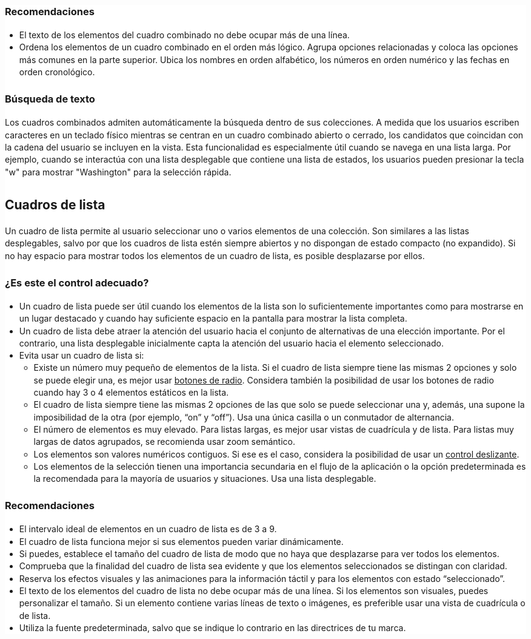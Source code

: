 ### <a name="recommendations"></a>Recomendaciones

-   El texto de los elementos del cuadro combinado no debe ocupar más de una línea.
-   Ordena los elementos de un cuadro combinado en el orden más lógico. Agrupa opciones relacionadas y coloca las opciones más comunes en la parte superior. Ubica los nombres en orden alfabético, los números en orden numérico y las fechas en orden cronológico.

### <a name="text-search"></a>Búsqueda de texto

Los cuadros combinados admiten automáticamente la búsqueda dentro de sus colecciones. A medida que los usuarios escriben caracteres en un teclado físico mientras se centran en un cuadro combinado abierto o cerrado, los candidatos que coincidan con la cadena del usuario se incluyen en la vista. Esta funcionalidad es especialmente útil cuando se navega en una lista larga. Por ejemplo, cuando se interactúa con una lista desplegable que contiene una lista de estados, los usuarios pueden presionar la tecla "w" para mostrar "Washington" para la selección rápida. 

## <a name="list-boxes"></a>Cuadros de lista

Un cuadro de lista permite al usuario seleccionar uno o varios elementos de una colección. Son similares a las listas desplegables, salvo por que los cuadros de lista estén siempre abiertos y no dispongan de estado compacto (no expandido). Si no hay espacio para mostrar todos los elementos de un cuadro de lista, es posible desplazarse por ellos.

### <a name="is-this-the-right-control"></a>¿Es este el control adecuado?

-   Un cuadro de lista puede ser útil cuando los elementos de la lista son lo suficientemente importantes como para mostrarse en un lugar destacado y cuando hay suficiente espacio en la pantalla para mostrar la lista completa.
-   Un cuadro de lista debe atraer la atención del usuario hacia el conjunto de alternativas de una elección importante. Por el contrario, una lista desplegable inicialmente capta la atención del usuario hacia el elemento seleccionado.
-   Evita usar un cuadro de lista si:
    -   Existe un número muy pequeño de elementos de la lista. Si el cuadro de lista siempre tiene las mismas 2 opciones y solo se puede elegir una, es mejor usar [botones de radio](radio-button.md). Considera también la posibilidad de usar los botones de radio cuando hay 3 o 4 elementos estáticos en la lista.
    -   El cuadro de lista siempre tiene las mismas 2 opciones de las que solo se puede seleccionar una y, además, una supone la imposibilidad de la otra (por ejemplo, “on” y “off”). Usa una única casilla o un conmutador de alternancia.
    -   El número de elementos es muy elevado. Para listas largas, es mejor usar vistas de cuadrícula y de lista. Para listas muy largas de datos agrupados, se recomienda usar zoom semántico.
    -   Los elementos son valores numéricos contiguos. Si ese es el caso, considera la posibilidad de usar un [control deslizante](slider.md).
    -   Los elementos de la selección tienen una importancia secundaria en el flujo de la aplicación o la opción predeterminada es la recomendada para la mayoría de usuarios y situaciones. Usa una lista desplegable.

### <a name="recommendations"></a>Recomendaciones

-   El intervalo ideal de elementos en un cuadro de lista es de 3 a 9.
-   El cuadro de lista funciona mejor si sus elementos pueden variar dinámicamente.
-   Si puedes, establece el tamaño del cuadro de lista de modo que no haya que desplazarse para ver todos los elementos.
-   Comprueba que la finalidad del cuadro de lista sea evidente y que los elementos seleccionados se distingan con claridad.
-   Reserva los efectos visuales y las animaciones para la información táctil y para los elementos con estado “seleccionado”.
-   El texto de los elementos del cuadro de lista no debe ocupar más de una línea. Si los elementos son visuales, puedes personalizar el tamaño. Si un elemento contiene varias líneas de texto o imágenes, es preferible usar una vista de cuadrícula o de lista.
-   Utiliza la fuente predeterminada, salvo que se indique lo contrario en las directrices de tu marca.